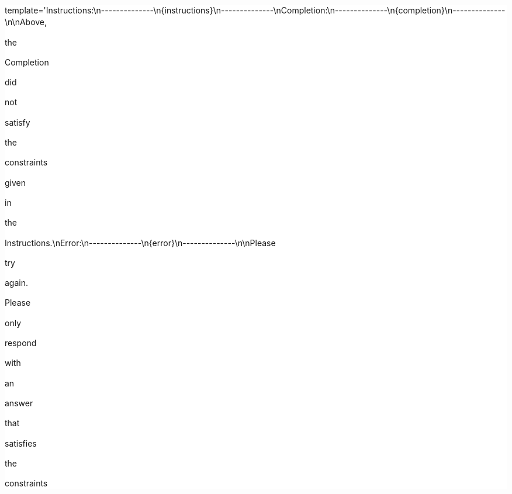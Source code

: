 
 template='Instructions:\n--------------\n{instructions}\n--------------\nCompletion:\n--------------\n{completion}\n--------------\n\nAbove,
 

 the
 

 Completion
 

 did
 

 not
 

 satisfy
 

 the
 

 constraints
 

 given
 

 in
 

 the
 

 Instructions.\nError:\n--------------\n{error}\n--------------\n\nPlease
 

 try
 

 again.
 

 Please
 

 only
 

 respond
 

 with
 

 an
 

 answer
 

 that
 

 satisfies
 

 the
 

 constraints
 